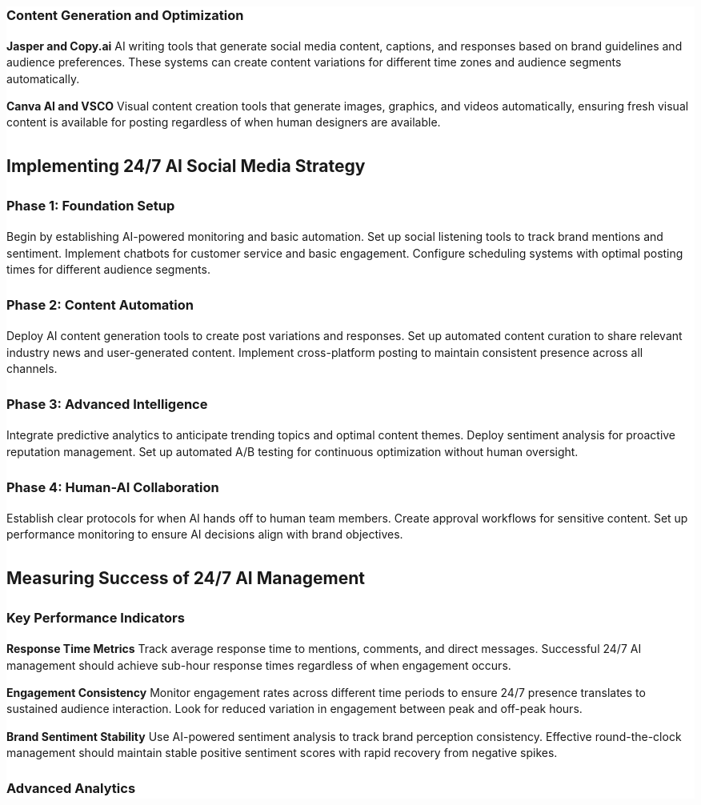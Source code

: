 ### Content Generation and Optimization

**Jasper and Copy.ai**
AI writing tools that generate social media content, captions, and responses based on brand guidelines and audience preferences. These systems can create content variations for different time zones and audience segments automatically.

**Canva AI and VSCO**
Visual content creation tools that generate images, graphics, and videos automatically, ensuring fresh visual content is available for posting regardless of when human designers are available.

## Implementing 24/7 AI Social Media Strategy

### Phase 1: Foundation Setup
Begin by establishing AI-powered monitoring and basic automation. Set up social listening tools to track brand mentions and sentiment. Implement chatbots for customer service and basic engagement. Configure scheduling systems with optimal posting times for different audience segments.

### Phase 2: Content Automation
Deploy AI content generation tools to create post variations and responses. Set up automated content curation to share relevant industry news and user-generated content. Implement cross-platform posting to maintain consistent presence across all channels.

### Phase 3: Advanced Intelligence
Integrate predictive analytics to anticipate trending topics and optimal content themes. Deploy sentiment analysis for proactive reputation management. Set up automated A/B testing for continuous optimization without human oversight.

### Phase 4: Human-AI Collaboration
Establish clear protocols for when AI hands off to human team members. Create approval workflows for sensitive content. Set up performance monitoring to ensure AI decisions align with brand objectives.

## Measuring Success of 24/7 AI Management

### Key Performance Indicators

**Response Time Metrics**
Track average response time to mentions, comments, and direct messages. Successful 24/7 AI management should achieve sub-hour response times regardless of when engagement occurs.

**Engagement Consistency**
Monitor engagement rates across different time periods to ensure 24/7 presence translates to sustained audience interaction. Look for reduced variation in engagement between peak and off-peak hours.

**Brand Sentiment Stability**
Use AI-powered sentiment analysis to track brand perception consistency. Effective round-the-clock management should maintain stable positive sentiment scores with rapid recovery from negative spikes.

### Advanced Analytics
